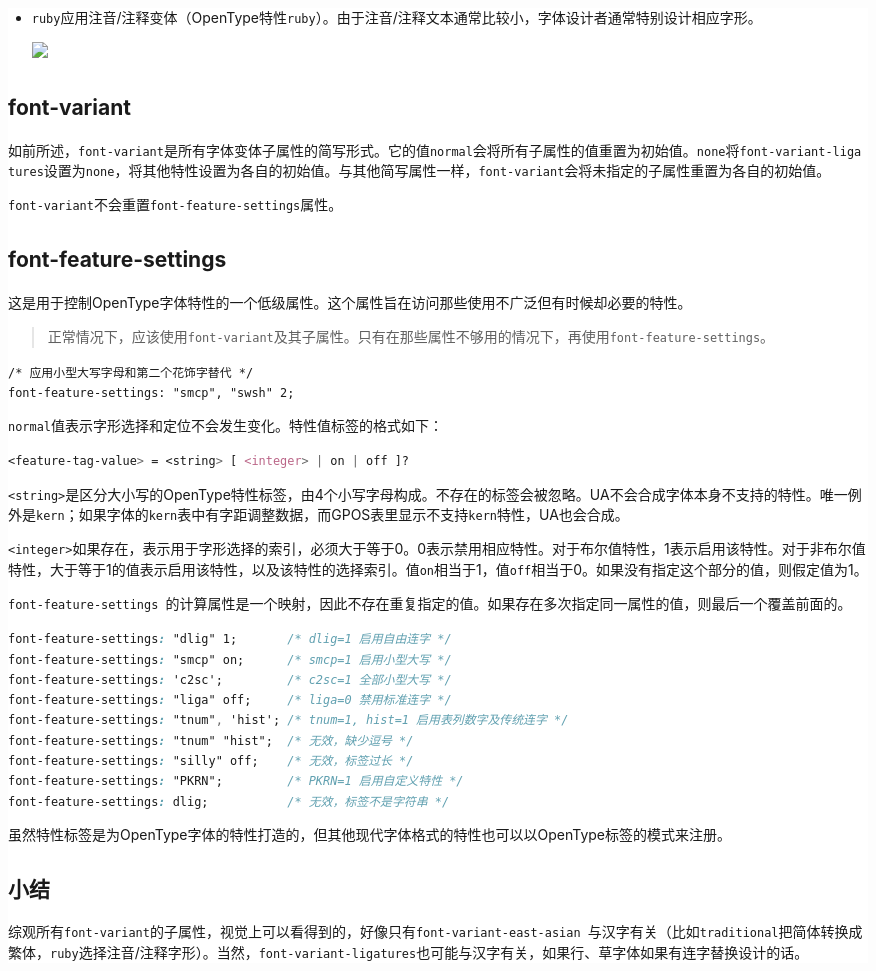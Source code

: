 - `ruby`应用注音/注释变体（OpenType特性`ruby`）。由于注音/注释文本通常比较小，字体设计者通常特别设计相应字形。

  ![](https://p0.ssl.qhimg.com/t01cc0887556297516e.jpg)

## font-variant

如前所述，`font-variant`是所有字体变体子属性的简写形式。它的值`normal`会将所有子属性的值重置为初始值。`none`将`font-variant-ligatures`设置为`none`，将其他特性设置为各自的初始值。与其他简写属性一样，`font-variant`会将未指定的子属性重置为各自的初始值。

`font-variant`不会重置`font-feature-settings`属性。

## font-feature-settings

这是用于控制OpenType字体特性的一个低级属性。这个属性旨在访问那些使用不广泛但有时候却必要的特性。

> 正常情况下，应该使用`font-variant`及其子属性。只有在那些属性不够用的情况下，再使用`font-feature-settings`。
>

```
/* 应用小型大写字母和第二个花饰字替代 */
font-feature-settings: "smcp", "swsh" 2;
```

`normal`值表示字形选择和定位不会发生变化。特性值标签的格式如下：

```css
<feature-tag-value> = <string> [ <integer> | on | off ]?
```

`<string>`是区分大小写的OpenType特性标签，由4个小写字母构成。不存在的标签会被忽略。UA不会合成字体本身不支持的特性。唯一例外是`kern`；如果字体的`kern`表中有字距调整数据，而GPOS表里显示不支持`kern`特性，UA也会合成。

`<integer>`如果存在，表示用于字形选择的索引，必须大于等于0。0表示禁用相应特性。对于布尔值特性，1表示启用该特性。对于非布尔值特性，大于等于1的值表示启用该特性，以及该特性的选择索引。值`on`相当于1，值`off`相当于0。如果没有指定这个部分的值，则假定值为1。

`font-feature-settings `的计算属性是一个映射，因此不存在重复指定的值。如果存在多次指定同一属性的值，则最后一个覆盖前面的。

```css
font-feature-settings: "dlig" 1;       /* dlig=1 启用自由连字 */
font-feature-settings: "smcp" on;      /* smcp=1 启用小型大写 */
font-feature-settings: 'c2sc';         /* c2sc=1 全部小型大写 */
font-feature-settings: "liga" off;     /* liga=0 禁用标准连字 */
font-feature-settings: "tnum", 'hist'; /* tnum=1, hist=1 启用表列数字及传统连字 */
font-feature-settings: "tnum" "hist";  /* 无效，缺少逗号 */
font-feature-settings: "silly" off;    /* 无效，标签过长 */
font-feature-settings: "PKRN";         /* PKRN=1 启用自定义特性 */
font-feature-settings: dlig;           /* 无效，标签不是字符串 */
```

虽然特性标签是为OpenType字体的特性打造的，但其他现代字体格式的特性也可以以OpenType标签的模式来注册。

## 小结

综观所有`font-variant`的子属性，视觉上可以看得到的，好像只有`font-variant-east-asian `与汉字有关（比如`traditional`把简体转换成繁体，`ruby`选择注音/注释字形）。当然，`font-variant-ligatures`也可能与汉字有关，如果行、草字体如果有连字替换设计的话。
